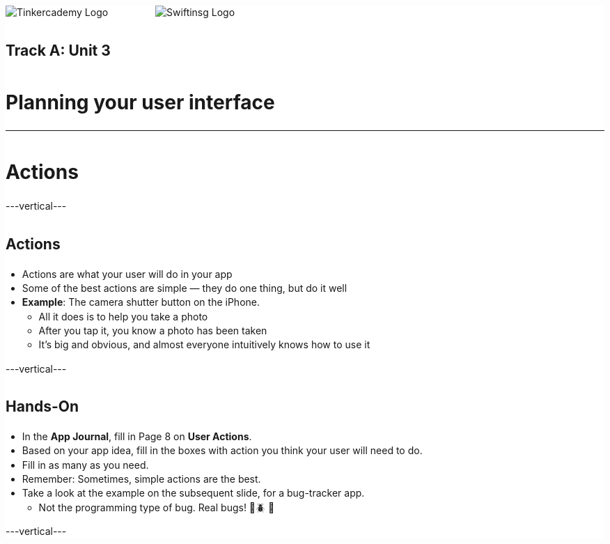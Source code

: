 <div style="text-align: left">
    <img src="/assets/tinkercademy.png" alt="Tinkercademy Logo" height="128px">
    <img src="https://raw.githubusercontent.com/swiftinsg/branding/main/logos/icons/png/coloured%20-%20dark%20background.png" alt="Swiftinsg Logo" height="128px" style="margin-left: 64px;">
</div>

## Track A: Unit 3

# Planning your user interface

---

# Actions

---vertical---

## Actions

- Actions are what your user will do in your app
- Some of the best actions are simple — they do one thing, but do it well
- **Example**: The camera shutter button on the iPhone.
  - All it does is to help you take a photo
  - After you tap it, you know a photo has been taken
  - It’s big and obvious, and almost everyone intuitively knows how to use it

---vertical---

## Hands-On

- In the **App Journal**, fill in Page 8 on **User Actions**.
- Based on your app idea, fill in the boxes with action you think your user will need to do.
- Fill in as many as you need.
- Remember: Sometimes, simple actions are the best.
- Take a look at the example on the subsequent slide, for a bug-tracker app.
  - Not the programming type of bug. Real bugs! 🐛🪲 🐞

---vertical---
